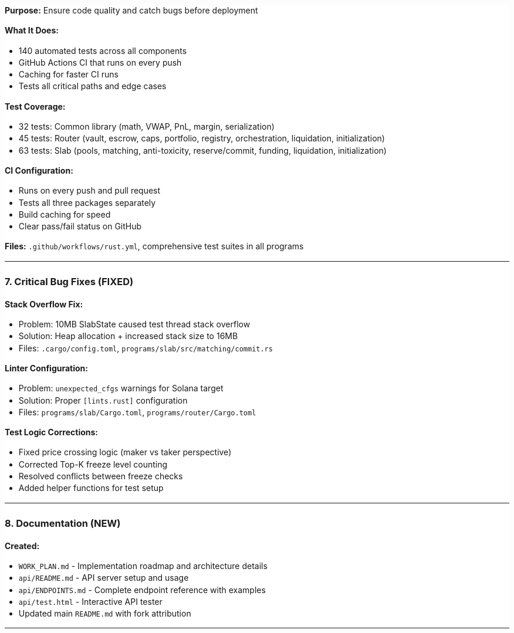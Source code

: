 **Purpose:** Ensure code quality and catch bugs before deployment

**What It Does:**
- 140 automated tests across all components
- GitHub Actions CI that runs on every push
- Caching for faster CI runs
- Tests all critical paths and edge cases

**Test Coverage:**
- 32 tests: Common library (math, VWAP, PnL, margin, serialization)
- 45 tests: Router (vault, escrow, caps, portfolio, registry, orchestration, liquidation, initialization)
- 63 tests: Slab (pools, matching, anti-toxicity, reserve/commit, funding, liquidation, initialization)

**CI Configuration:**
- Runs on every push and pull request
- Tests all three packages separately
- Build caching for speed
- Clear pass/fail status on GitHub

**Files:** `.github/workflows/rust.yml`, comprehensive test suites in all programs

---

### 7. Critical Bug Fixes (FIXED)

**Stack Overflow Fix:**
- Problem: 10MB SlabState caused test thread stack overflow
- Solution: Heap allocation + increased stack size to 16MB
- Files: `.cargo/config.toml`, `programs/slab/src/matching/commit.rs`

**Linter Configuration:**
- Problem: `unexpected_cfgs` warnings for Solana target
- Solution: Proper `[lints.rust]` configuration
- Files: `programs/slab/Cargo.toml`, `programs/router/Cargo.toml`

**Test Logic Corrections:**
- Fixed price crossing logic (maker vs taker perspective)
- Corrected Top-K freeze level counting
- Resolved conflicts between freeze checks
- Added helper functions for test setup

---

### 8. Documentation (NEW)

**Created:**
- `WORK_PLAN.md` - Implementation roadmap and architecture details
- `api/README.md` - API server setup and usage
- `api/ENDPOINTS.md` - Complete endpoint reference with examples
- `api/test.html` - Interactive API tester
- Updated main `README.md` with fork attribution

---
